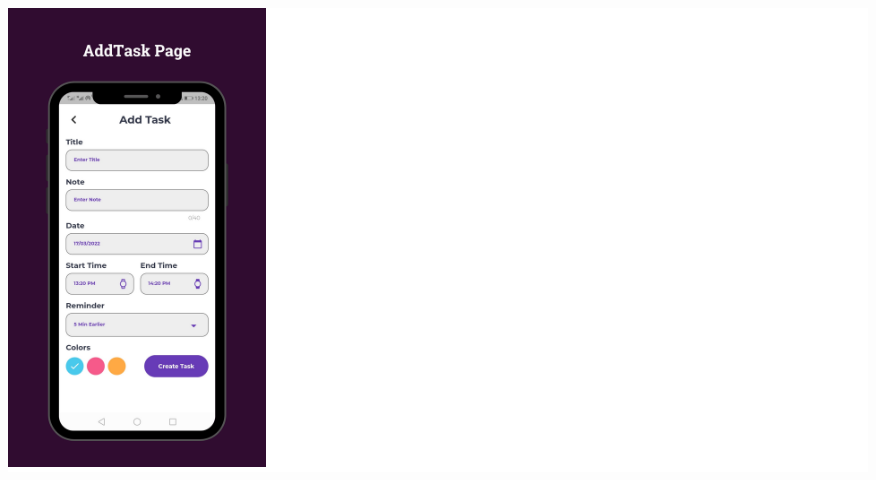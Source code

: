   <img src="https://github.com/Piyush1430/reminder_app/blob/main/assets/addtask.png" width="30%" /> 
  &nbsp; &nbsp; &nbsp; &nbsp;
